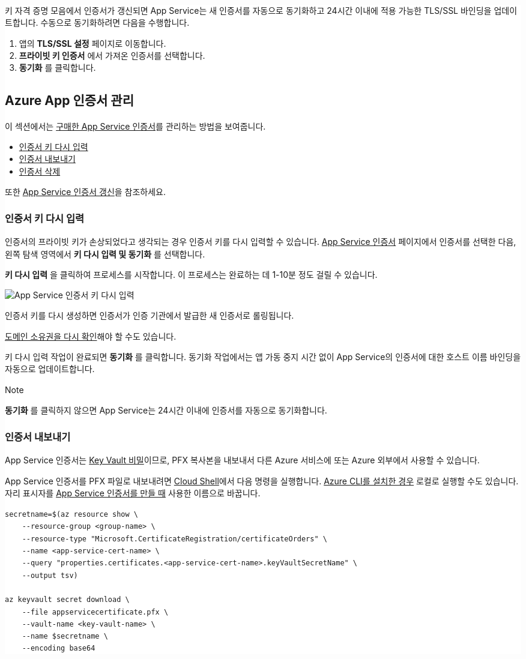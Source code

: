 키 자격 증명 모음에서 인증서가 갱신되면 App Service는 새 인증서를 자동으로 동기화하고 24시간 이내에 적용 가능한 TLS/SSL 바인딩을 업데이트합니다. 수동으로 동기화하려면 다음을 수행합니다.

1. 앱의 **TLS/SSL 설정** 페이지로 이동합니다.
1. **프라이빗 키 인증서** 에서 가져온 인증서를 선택합니다.
1. **동기화** 를 클릭합니다. 

## <a name="manage-app-service-certificates"></a>Azure App 인증서 관리

이 섹션에서는 [구매한 App Service 인증서](#import-an-app-service-certificate)를 관리하는 방법을 보여줍니다.

- [인증서 키 다시 입력](#rekey-certificate)
- [인증서 내보내기](#export-certificate)
- [인증서 삭제](#delete-certificate)

또한 [App Service 인증서 갱신](#renew-an-app-service-certificate)을 참조하세요.

### <a name="rekey-certificate"></a>인증서 키 다시 입력

인증서의 프라이빗 키가 손상되었다고 생각되는 경우 인증서 키를 다시 입력할 수 있습니다. [App Service 인증서](https://portal.azure.com/#blade/HubsExtension/Resources/resourceType/Microsoft.CertificateRegistration%2FcertificateOrders) 페이지에서 인증서를 선택한 다음, 왼쪽 탐색 영역에서 **키 다시 입력 및 동기화** 를 선택합니다.

**키 다시 입력** 을 클릭하여 프로세스를 시작합니다. 이 프로세스는 완료하는 데 1-10분 정도 걸릴 수 있습니다.

![App Service 인증서 키 다시 입력](./media/configure-ssl-certificate/rekey-app-service-cert.png)

인증서 키를 다시 생성하면 인증서가 인증 기관에서 발급한 새 인증서로 롤링됩니다.

[도메인 소유권을 다시 확인](#verify-domain-ownership)해야 할 수도 있습니다.

키 다시 입력 작업이 완료되면 **동기화** 를 클릭합니다. 동기화 작업에서는 앱 가동 중지 시간 없이 App Service의 인증서에 대한 호스트 이름 바인딩을 자동으로 업데이트합니다.

> [!NOTE]
> **동기화** 를 클릭하지 않으면 App Service는 24시간 이내에 인증서를 자동으로 동기화합니다.

### <a name="export-certificate"></a>인증서 내보내기

App Service 인증서는 [Key Vault 비밀](../key-vault/general/about-keys-secrets-certificates.md)이므로, PFX 복사본을 내보내서 다른 Azure 서비스에 또는 Azure 외부에서 사용할 수 있습니다.

App Service 인증서를 PFX 파일로 내보내려면 [Cloud Shell](https://shell.azure.com)에서 다음 명령을 실행합니다. [Azure CLI를 설치한 경우](/cli/azure/install-azure-cli) 로컬로 실행할 수도 있습니다. 자리 표시자를 [App Service 인증서를 만들 때](#start-certificate-order) 사용한 이름으로 바꿉니다.

```azurecli-interactive
secretname=$(az resource show \
    --resource-group <group-name> \
    --resource-type "Microsoft.CertificateRegistration/certificateOrders" \
    --name <app-service-cert-name> \
    --query "properties.certificates.<app-service-cert-name>.keyVaultSecretName" \
    --output tsv)

az keyvault secret download \
    --file appservicecertificate.pfx \
    --vault-name <key-vault-name> \
    --name $secretname \
    --encoding base64
```
